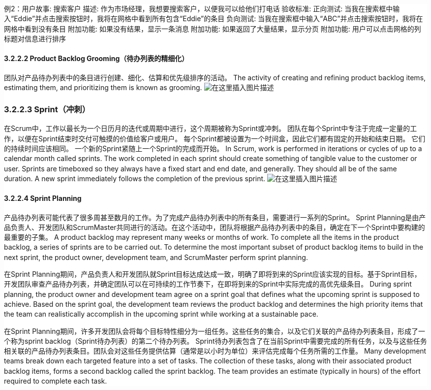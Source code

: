 例2：用户故事: 搜索客户
描述: 作为市场经理，我想要搜索客户，以便我可以给他们打电话
验收标准:
正向测试: 当我在搜索框中输入“Eddie”并点击搜索按钮时，我将在网格中看到所有包含“Eddie”的条目
负向测试: 当我在搜索框中输入“ABC”并点击搜索按钮时，我将在网格中看到没有条目
附加功能: 如果没有结果，显示一条消息
附加功能: 如果返回了大量结果，显示分页
附加功能: 用户可以点击网格的列标题对信息进行排序

#### 3.2.2.2 Product Backlog Grooming（待办列表的精细化）
团队对产品待办列表中的条目进行创建、细化、估算和优先级排序的活动。
The activity of creating and refining product backlog items, estimating them, and prioritizing them is known as grooming.
![在这里插入图片描述](https://i-blog.csdnimg.cn/direct/933d3abf541742e396640ea8ac2ab315.png)
### 3.2.2.3 Sprint（冲刺）
在Scrum中，工作以最长为一个日历月的迭代或周期中进行，这个周期被称为Sprint或冲刺。
团队在每个Sprint中专注于完成一定量的工作，以便在Sprint结束时交付可触摸的价值给客户或用户。
每个Sprint都被设置为一个时间盒，因此它们都有固定的开始和结束日期。
它们的持续时间应该相同。
一个新的Sprint紧随上一个Sprint的完成而开始。
In Scrum, work is performed in iterations or cycles of up to a calendar month called sprints.
The work completed in each sprint should create something of tangible value to the customer or user.
Sprints are timeboxed so they always have a fixed start and end date, and generally.
They should all be of the same duration.
A new sprint immediately follows the completion of the previous sprint.
![在这里插入图片描述](https://i-blog.csdnimg.cn/direct/5a42cb3075094e3fb98f908b025552d5.png)
#### 3.2.2.4 Sprint Planning
产品待办列表可能代表了很多周甚至数月的工作。为了完成产品待办列表中的所有条目，需要进行一系列的Sprint。
Sprint Planning是由产品负责人、开发团队和ScrumMaster共同进行的活动。在这个活动中，团队将根据产品待办列表中的条目，确定在下一个Sprint中要构建的最重要的子集。
A product backlog may represent many weeks or months of work. To complete all the items in the product backlog, a series of sprints are to be carried out.
To determine the most important subset of product backlog items to build in the next sprint, the product owner, development team, and ScrumMaster perform sprint planning.

在Sprint Planning期间，产品负责人和开发团队就Sprint目标达成达成一致，明确了即将到来的Sprint应该实现的目标。基于Sprint目标，开发团队审查产品待办列表，并确定团队可以在可持续的工作节奏下，在即将到来的Sprint中实际完成的高优先级条目。
During sprint planning, the product owner and development team agree on a sprint goal that defines what the upcoming sprint is supposed to achieve.
Based on the sprint goal, the development team reviews the product backlog and determines the high priority items that the team can realistically accomplish in the upcoming sprint while working at a sustainable pace.

在Sprint Planning期间，许多开发团队会将每个目标特性细分为一组任务。这些任务的集合，以及它们关联的产品待办列表条目，形成了一个称为sprint backlog（Sprint待办列表）的第二个待办列表。
Sprint待办列表包含了在当前Sprint中需要完成的所有任务，以及与这些任务相关联的产品待办列表条目。团队会对这些任务提供估算（通常是以小时为单位）来评估完成每个任务所需的工作量。
Many development teams break down each targeted feature into a set of tasks. The collection of these tasks, along with their associated product backlog items, forms a second backlog called the sprint backlog.
The team provides an estimate (typically in hours) of the effort required to complete each task.
